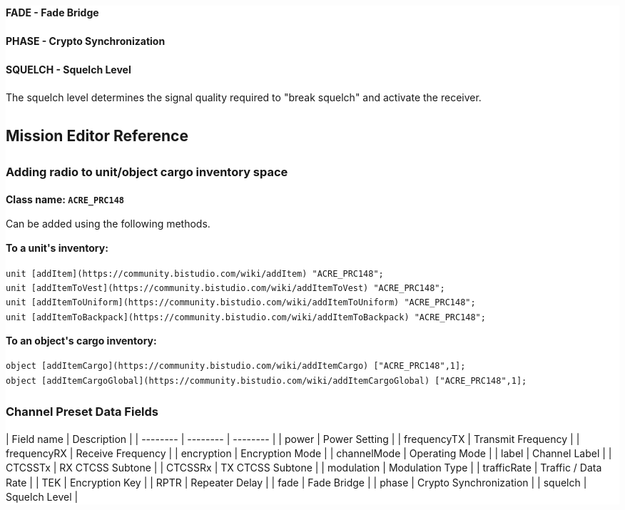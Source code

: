 #### FADE - Fade Bridge

#### PHASE - Crypto Synchronization

#### SQUELCH - Squelch Level

The squelch level determines the signal quality required to "break squelch" and activate the receiver.


## Mission Editor Reference

### Adding radio to unit/object cargo inventory space

**Class name: `ACRE_PRC148`**

Can be added using the following methods.

**To a unit's inventory:**

```
unit [addItem](https://community.bistudio.com/wiki/addItem) "ACRE_PRC148";
unit [addItemToVest](https://community.bistudio.com/wiki/addItemToVest) "ACRE_PRC148";
unit [addItemToUniform](https://community.bistudio.com/wiki/addItemToUniform) "ACRE_PRC148";
unit [addItemToBackpack](https://community.bistudio.com/wiki/addItemToBackpack) "ACRE_PRC148";
```

**To an object's cargo inventory:**

```
object [addItemCargo](https://community.bistudio.com/wiki/addItemCargo) ["ACRE_PRC148",1];
object [addItemCargoGlobal](https://community.bistudio.com/wiki/addItemCargoGlobal) ["ACRE_PRC148",1];
```

### Channel Preset Data Fields

| Field name | Description |
| -------- | -------- | -------- |
| power | Power Setting  |
| frequencyTX | Transmit Frequency |
| frequencyRX | Receive Frequency   |
| encryption | Encryption Mode |
| channelMode | Operating Mode |
| label | Channel Label |
| CTCSSTx | RX CTCSS Subtone |
| CTCSSRx | TX CTCSS Subtone |
| modulation | Modulation Type |
| trafficRate | Traffic / Data Rate |
| TEK | Encryption Key |
| RPTR | Repeater Delay |
| fade | Fade Bridge |
| phase | Crypto Synchronization |
| squelch | Squelch Level |
